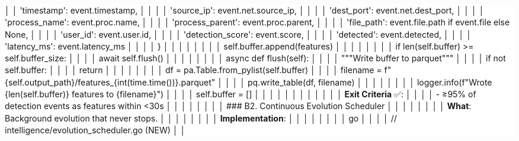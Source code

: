 │ │             'timestamp': event.timestamp,                                                                                                             │ │
│ │             'source_ip': event.net.source_ip,                                                                                                         │ │
│ │             'dest_port': event.net.dest_port,                                                                                                         │ │
│ │             'process_name': event.proc.name,                                                                                                          │ │
│ │             'process_parent': event.proc.parent,                                                                                                      │ │
│ │             'file_path': event.file.path if event.file else None,                                                                                     │ │
│ │             'user_id': event.user.id,                                                                                                                 │ │
│ │             'detection_score': event.score,                                                                                                           │ │
│ │             'detected': event.detected,                                                                                                               │ │
│ │             'latency_ms': event.latency_ms                                                                                                            │ │
│ │         }                                                                                                                                             │ │
│ │                                                                                                                                                       │ │
│ │         self.buffer.append(features)                                                                                                                  │ │
│ │                                                                                                                                                       │ │
│ │         if len(self.buffer) >= self.buffer_size:                                                                                                      │ │
│ │             await self.flush()                                                                                                                        │ │
│ │                                                                                                                                                       │ │
│ │     async def flush(self):                                                                                                                            │ │
│ │         """Write buffer to parquet"""                                                                                                                 │ │
│ │         if not self.buffer:                                                                                                                           │ │
│ │             return                                                                                                                                    │ │
│ │                                                                                                                                                       │ │
│ │         df = pa.Table.from_pylist(self.buffer)                                                                                                        │ │
│ │         filename = f"{self.output_path}/features_{int(time.time())}.parquet"                                                                          │ │
│ │         pq.write_table(df, filename)                                                                                                                  │ │
│ │                                                                                                                                                       │ │
│ │         logger.info(f"Wrote {len(self.buffer)} features to {filename}")                                                                               │ │
│ │         self.buffer = []                                                                                                                              │ │
│ │
│ │ │ │ │ │ │ │ **Exit Criteria** ✅: │ │ │ │ - ≥95% of detection events as features within <30s │ │ │ │ │ │ │ │ ### B2. Continuous Evolution Scheduler │ │ │ │ │ │ │ │ **What**: Background evolution that never stops. │ │ │ │ │ │ │ │ **Implementation**: │ │ │ │ │ │ │ │
go                                                                                                                                                 │ │
│ │ // intelligence/evolution_scheduler.go (NEW)                                                                                                          │ │